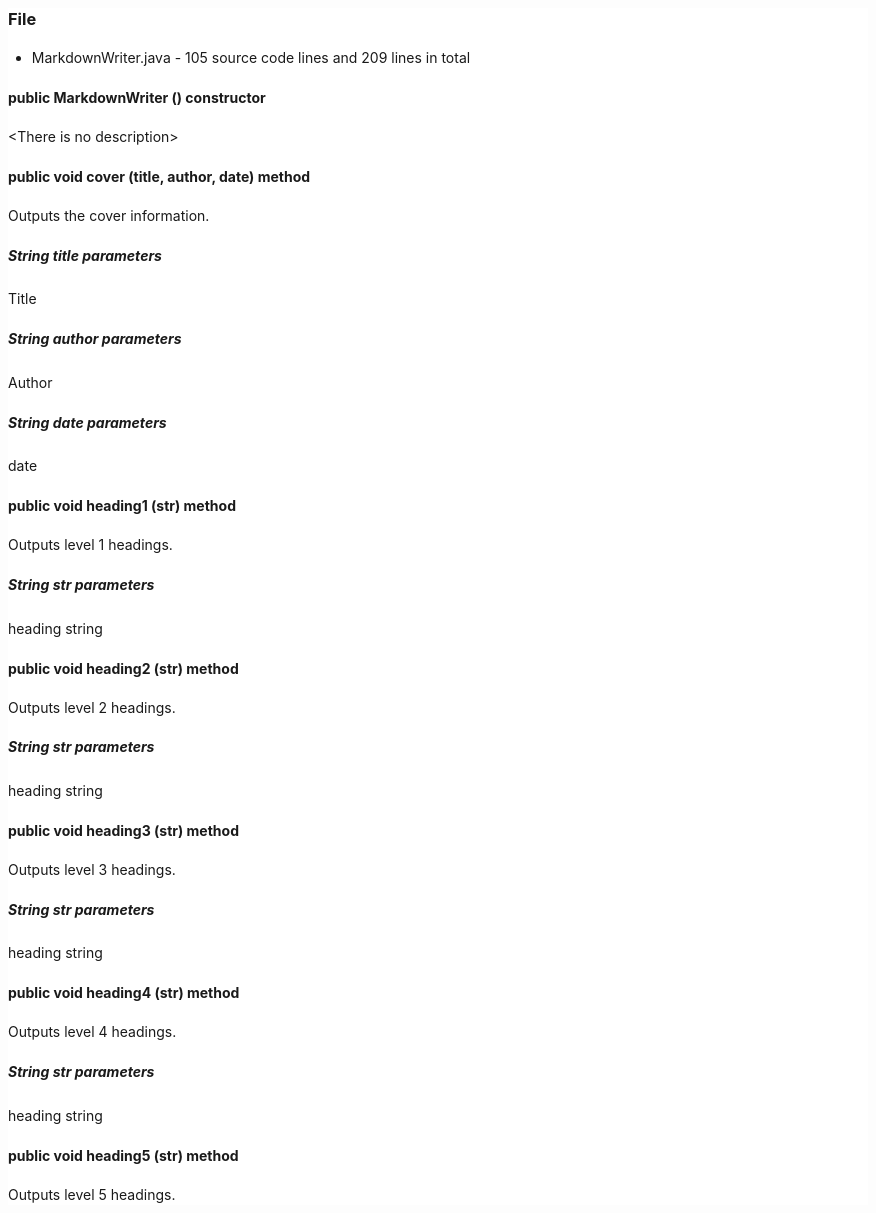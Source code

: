 ### File

* MarkdownWriter.java - 105 source code lines and 209 lines in total

#### public MarkdownWriter () constructor

\<There is no description\>  

#### public void cover (title, author, date) method

Outputs the cover information.  

##### String title parameters

Title  

##### String author parameters

Author  

##### String date parameters

date  

#### public void heading1 (str) method

Outputs level 1 headings.  

##### String str parameters

heading string  

#### public void heading2 (str) method

Outputs level 2 headings.  

##### String str parameters

heading string  

#### public void heading3 (str) method

Outputs level 3 headings.  

##### String str parameters

heading string  

#### public void heading4 (str) method

Outputs level 4 headings.  

##### String str parameters

heading string  

#### public void heading5 (str) method

Outputs level 5 headings.  
